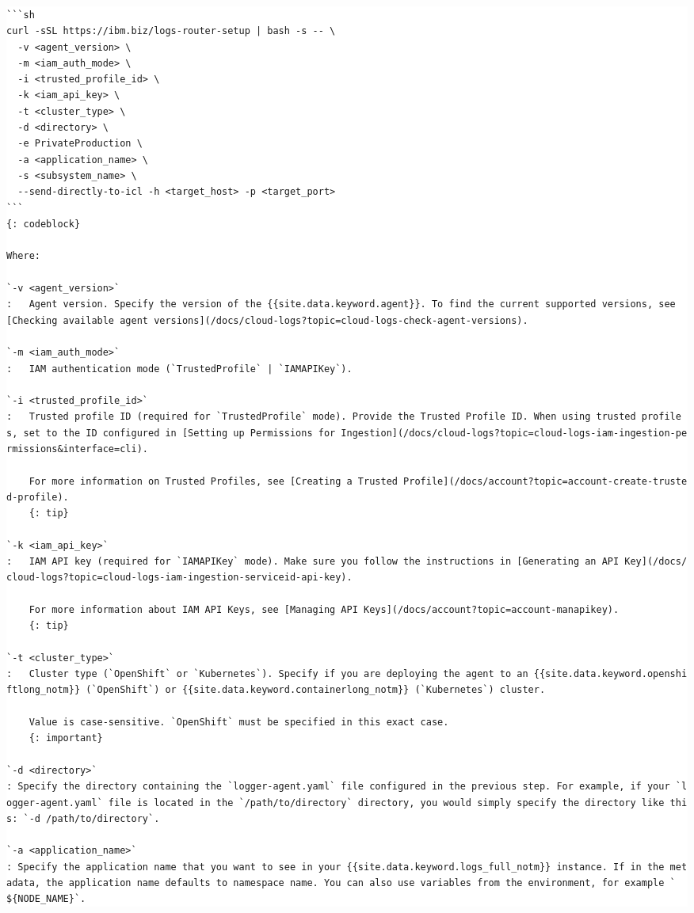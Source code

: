     ```sh
    curl -sSL https://ibm.biz/logs-router-setup | bash -s -- \
      -v <agent_version> \
      -m <iam_auth_mode> \
      -i <trusted_profile_id> \
      -k <iam_api_key> \
      -t <cluster_type> \
      -d <directory> \
      -e PrivateProduction \
      -a <application_name> \
      -s <subsystem_name> \
      --send-directly-to-icl -h <target_host> -p <target_port>
    ```
    {: codeblock}

    Where:

    `-v <agent_version>`
    :   Agent version. Specify the version of the {{site.data.keyword.agent}}. To find the current supported versions, see [Checking available agent versions](/docs/cloud-logs?topic=cloud-logs-check-agent-versions).

    `-m <iam_auth_mode>`
    :   IAM authentication mode (`TrustedProfile` | `IAMAPIKey`).

    `-i <trusted_profile_id>`
    :   Trusted profile ID (required for `TrustedProfile` mode). Provide the Trusted Profile ID. When using trusted profiles, set to the ID configured in [Setting up Permissions for Ingestion](/docs/cloud-logs?topic=cloud-logs-iam-ingestion-permissions&interface=cli).

        For more information on Trusted Profiles, see [Creating a Trusted Profile](/docs/account?topic=account-create-trusted-profile).
        {: tip}

    `-k <iam_api_key>`
    :   IAM API key (required for `IAMAPIKey` mode). Make sure you follow the instructions in [Generating an API Key](/docs/cloud-logs?topic=cloud-logs-iam-ingestion-serviceid-api-key).

        For more information about IAM API Keys, see [Managing API Keys](/docs/account?topic=account-manapikey).
        {: tip}

    `-t <cluster_type>`
    :   Cluster type (`OpenShift` or `Kubernetes`). Specify if you are deploying the agent to an {{site.data.keyword.openshiftlong_notm}} (`OpenShift`) or {{site.data.keyword.containerlong_notm}} (`Kubernetes`) cluster.

        Value is case-sensitive. `OpenShift` must be specified in this exact case.
        {: important}

    `-d <directory>`
    : Specify the directory containing the `logger-agent.yaml` file configured in the previous step. For example, if your `logger-agent.yaml` file is located in the `/path/to/directory` directory, you would simply specify the directory like this: `-d /path/to/directory`.

    `-a <application_name>`
    : Specify the application name that you want to see in your {{site.data.keyword.logs_full_notm}} instance. If in the metadata, the application name defaults to namespace name. You can also use variables from the environment, for example `${NODE_NAME}`.
